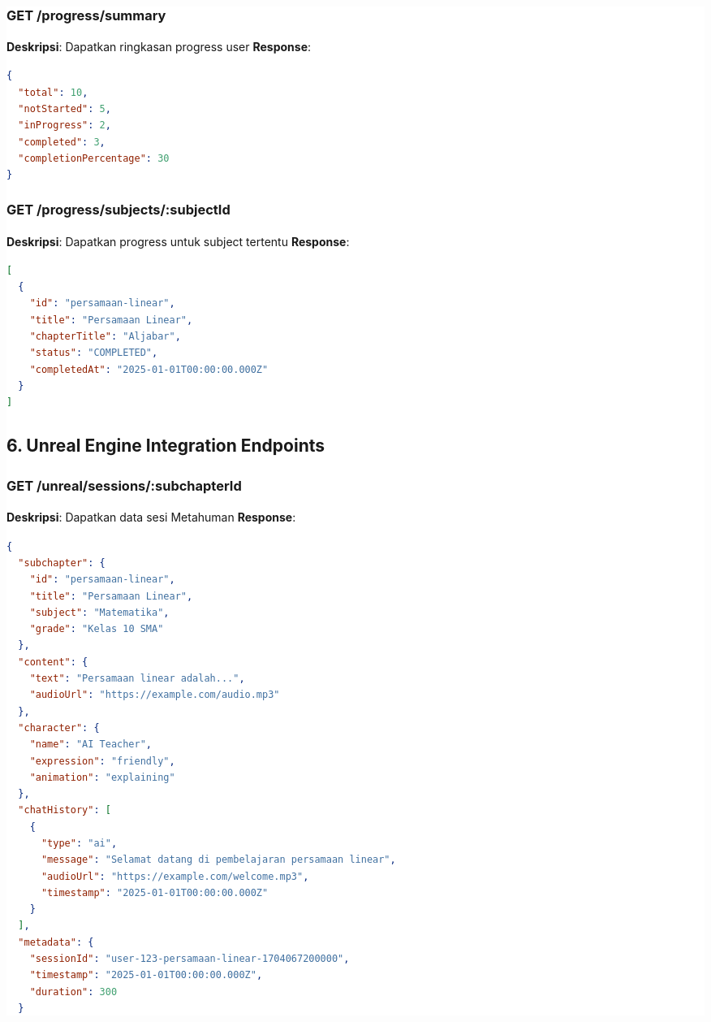 ### GET /progress/summary
**Deskripsi**: Dapatkan ringkasan progress user
**Response**:
```json
{
  "total": 10,
  "notStarted": 5,
  "inProgress": 2,
  "completed": 3,
  "completionPercentage": 30
}
```

### GET /progress/subjects/:subjectId
**Deskripsi**: Dapatkan progress untuk subject tertentu
**Response**:
```json
[
  {
    "id": "persamaan-linear",
    "title": "Persamaan Linear",
    "chapterTitle": "Aljabar",
    "status": "COMPLETED",
    "completedAt": "2025-01-01T00:00:00.000Z"
  }
]
```

## 6. Unreal Engine Integration Endpoints

### GET /unreal/sessions/:subchapterId
**Deskripsi**: Dapatkan data sesi Metahuman
**Response**:
```json
{
  "subchapter": {
    "id": "persamaan-linear",
    "title": "Persamaan Linear",
    "subject": "Matematika",
    "grade": "Kelas 10 SMA"
  },
  "content": {
    "text": "Persamaan linear adalah...",
    "audioUrl": "https://example.com/audio.mp3"
  },
  "character": {
    "name": "AI Teacher",
    "expression": "friendly",
    "animation": "explaining"
  },
  "chatHistory": [
    {
      "type": "ai",
      "message": "Selamat datang di pembelajaran persamaan linear",
      "audioUrl": "https://example.com/welcome.mp3",
      "timestamp": "2025-01-01T00:00:00.000Z"
    }
  ],
  "metadata": {
    "sessionId": "user-123-persamaan-linear-1704067200000",
    "timestamp": "2025-01-01T00:00:00.000Z",
    "duration": 300
  }
```